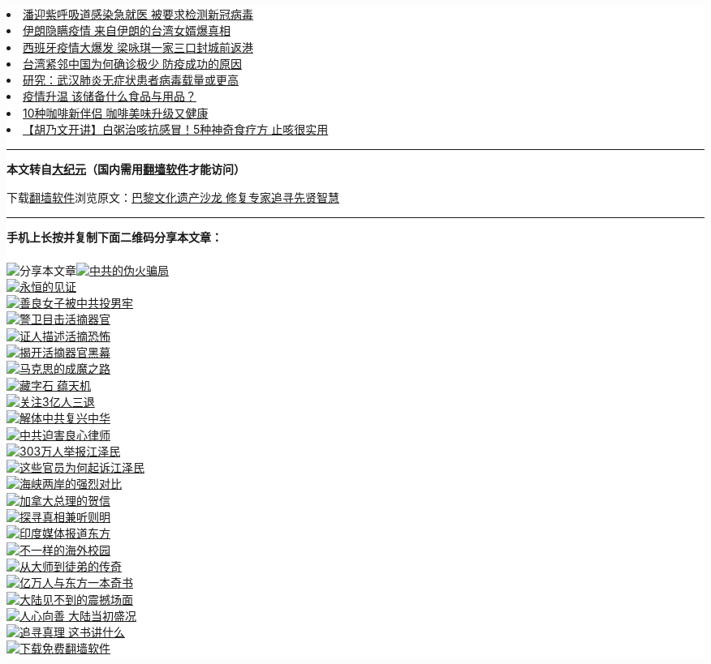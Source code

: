 <li><a href="/gb/20/3/15/n11942781.md#1">潘迎紫呼吸道感染急就医 被要求检测新冠病毒</a></li>
<li><a href="/gb/20/3/17/n11947993.md#1">伊朗隐瞒疫情 来自伊朗的台湾女婿爆真相</a></li>
<li><a href="/gb/20/3/15/n11942415.md#1">西班牙疫情大爆发 梁咏琪一家三口封城前返港</a></li>
<li><a href="/gb/20/3/14/n11940819.md#1">台湾紧邻中国为何确诊极少 防疫成功的原因</a></li>
<li><a href="/gb/20/3/15/n11942608.md#1">研究：武汉肺炎无症状患者病毒载量或更高</a></li>
<li><a href="/gb/20/3/16/n11944768.md#1">疫情升温 该储备什么食品与用品？</a></li>
<li><a href="/gb/20/3/16/n11943647.md#1">10种咖啡新伴侣 咖啡美味升级又健康</a></li>
<li><a href="/gb/20/3/16/n11944883.md#1">【胡乃文开讲】白粥治咳抗感冒！5种神奇食疗方 止咳很实用</a></li>
<hr>

<strong>本文转自<a href="https://www.epochtimes.com">大纪元</a>（国内需用<a href="https://github.com/bannedbook/fanqiang/wiki">翻墙软件</a>才能访问）</strong><p>下载<a href="https://github.com/bannedbook/fanqiang/wiki">翻墙软件</a>浏览原文：<a href="https://www.epochtimes.com/gb/17/11/7/n9815344.htm">巴黎文化遗产沙龙 修复专家追寻先贤智慧</a></p><hr>

<strong>手机上长按并复制下面二维码分享本文章：</strong><br><br><img src="http://d1p1.ip.zn2.us/v.php?action=qrcode&url=/gb/17/11/7/n9815344.md%231" title="分享本文章"></td><td VALIGN=TOP><a href="/gb/16/1/21/n4622075.md?dfh#1" target="_blank"><img src="https://raw.githubusercontent.com/onzhi266/djy/master/gb/300/wei-f1.jpg" title="中共的伪火骗局"  alt="中共的伪火骗局"></a><br><a href="https://github.com/onzhi266/www/blob/master/README.md?dfh#9" target="_blank"><img src="https://raw.githubusercontent.com/onzhi266/djy/master/gb/300/yong-h.jpg" title="永恒的见证"  alt="永恒的见证"></a><br><a href="/gb/13/9/29/n3974789.md?dfh#1" target="_blank"><img src="https://raw.githubusercontent.com/onzhi266/djy/master/gb/300/shang-lnz.jpg" title="善良女子被中共投男牢"  alt="善良女子被中共投男牢"></a><br><a href="/gb/16/3/16/n4663449.md?dfh#1" target="_blank"><img src="https://raw.githubusercontent.com/onzhi266/djy/master/gb/300/huo-z3.jpg" title="警卫目击活摘器官"  alt="警卫目击活摘器官"></a><br><a href="/gb/16/8/7/n8177641.md?dfh#1" target="_blank"><img src="https://raw.githubusercontent.com/onzhi266/djy/master/gb/300/huo-z4.jpg" title="证人描述活摘恐怖"  alt="证人描述活摘恐怖"></a><br><a href="/gb/10/4/19/n2881569.md?dfh#1" target="_blank"><img src="https://raw.githubusercontent.com/onzhi266/djy/master/gb/300/huo-z1.jpg" title="揭开活摘器官黑幕"  alt="揭开活摘器官黑幕"></a><br><a href="/gb/10/11/7/n3077476.md?dfh#1" target="_blank"><img src="https://raw.githubusercontent.com/onzhi266/djy/master/gb/300/ma-ks.jpg" title="马克思的成魔之路"  alt="马克思的成魔之路"></a><br><a href="/gb/14/6/9/n4173977.md?dfh#1" target="_blank"><img src="https://raw.githubusercontent.com/onzhi266/djy/master/gb/300/chang-zs.jpg" title="藏字石 蕴天机"  alt="藏字石 蕴天机"></a><br><a href="/gb/18/5/10/n10381511.md?dfh#1" target="_blank"><img src="https://raw.githubusercontent.com/onzhi266/djy/master/gb/300/st1.jpg" title="关注3亿人三退"  alt="关注3亿人三退"></a><br><a href="/gb/18/3/21/n10237682.md?dfh#1" target="_blank"><img src="https://raw.githubusercontent.com/onzhi266/djy/master/gb/300/jie-t.jpg" title="解体中共复兴中华"  alt="解体中共复兴中华"></a><br><a href="/gb/9/2/9/n2422991.md?dfh#1" target="_blank"><img src="https://raw.githubusercontent.com/onzhi266/djy/master/gb/300/gao-zs.jpg" title="中共迫害良心律师"  alt="中共迫害良心律师"></a><br><a href="/gb/18/12/9/n10900044.md?dfh#1" target="_blank"><img src="https://raw.githubusercontent.com/onzhi266/djy/master/gb/300/sj1.jpg" title="303万人举报江泽民"  alt="303万人举报江泽民"></a><br><a href="/gb/18/8/28/n10672014.md?dfh#1" target="_blank"><img src="https://raw.githubusercontent.com/onzhi266/djy/master/gb/300/sj2.jpg" title="这些官员为何起诉江泽民"  alt="这些官员为何起诉江泽民"></a><br><a href="/gb/8/12/18/n2367165.md?dfh#1" target="_blank"><img src="https://raw.githubusercontent.com/onzhi266/djy/master/gb/300/liangan.jpg" title="海峡两岸的强烈对比"  alt="海峡两岸的强烈对比"></a><br><a href="/gb/15/12/10/n4593139.md?dfh#1" target="_blank"><img src="https://raw.githubusercontent.com/onzhi266/djy/master/gb/300/jia-ndzl.jpg" title="加拿大总理的贺信"  alt="加拿大总理的贺信"></a><br><a href="/gb/11/6/17/n3289382.md?dfh#1" target="_blank"><img src="https://raw.githubusercontent.com/onzhi266/djy/master/gb/300/xiao-wd.jpg" title="探寻真相兼听则明"  alt="探寻真相兼听则明"></a><br><a href="/gb/18/10/27/n10812623.md?dfh#1" target="_blank"><img src="https://raw.githubusercontent.com/onzhi266/djy/master/gb/300/yindu.jpg" title="印度媒体报道东方"  alt="印度媒体报道东方"></a><br><a href="/gb/18/6/9/n10469652.md?dfh#1" target="_blank"><img src="https://raw.githubusercontent.com/onzhi266/djy/master/gb/300/xie-j.jpg" title="不一样的海外校园"  alt="不一样的海外校园"></a><br><a href="/gb/7/4/5/n1669415.md?dfh#1" target="_blank"><img src="https://raw.githubusercontent.com/onzhi266/djy/master/gb/300/li-up.jpg" title="从大师到徒弟的传奇"  alt="从大师到徒弟的传奇"></a><br><a href="/gb/17/5/26/n9191512.md?dfh#1" target="_blank"><img src="https://raw.githubusercontent.com/onzhi266/djy/master/gb/300/zfl2.jpg" title="亿万人与东方一本奇书"  alt="亿万人与东方一本奇书"></a><br><a href="/gb/13/11/27/n4020290.md?dfh#1" target="_blank"><img src="https://raw.githubusercontent.com/onzhi266/djy/master/gb/300/zhen-h.jpg" title="大陆见不到的震撼场面"  alt="大陆见不到的震撼场面"></a><br><a href="/gb/15/7/17/n4482910.md?dfh#1" target="_blank"><img src="https://raw.githubusercontent.com/onzhi266/djy/master/gb/300/dalu-sk.jpg" title="人心向善 大陆当初盛况"  alt="人心向善 大陆当初盛况"></a><br><a href="/gb/19/1/5/n10955468.md?dfh#1" target="_blank"><img src="https://raw.githubusercontent.com/onzhi266/djy/master/gb/300/zfl1.jpg" title="追寻真理 这书讲什么"  alt="追寻真理 这书讲什么"></a><br><a href="https://github.com/bannedbook/fanqiang/wiki" target="_blank"><img src="https://raw.githubusercontent.com/onzhi266/djy/master/gb/300/fq1.jpg" title="下载免费翻墙软件"  alt="下载免费翻墙软件"></a><br></td></tr></table>